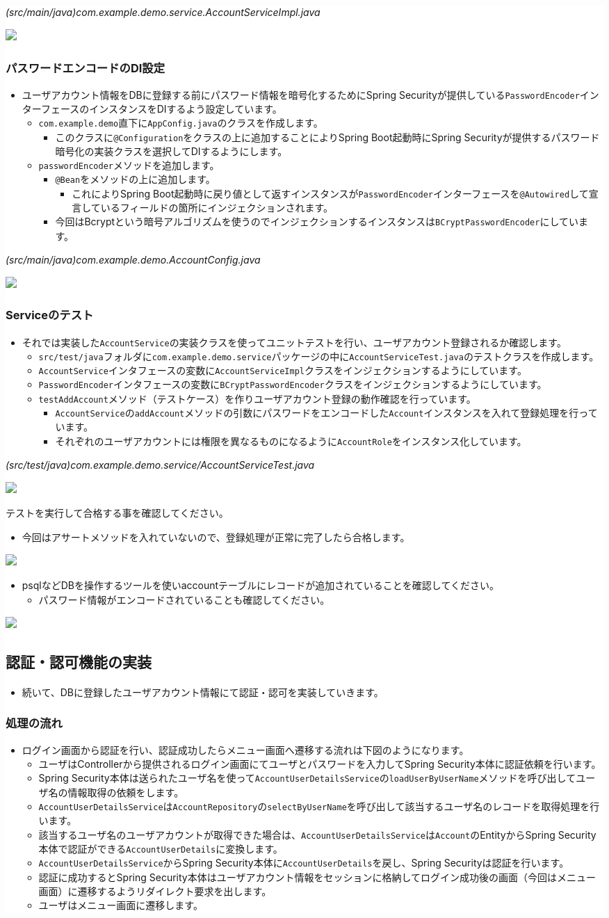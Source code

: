 _(src/main/java)com.example.demo.service.AccountServiceImpl.java_

![](https://www.image-pit.com/sboot-text/img/spring-security-08.png)

### パスワードエンコードのDI設定

- ユーザアカウント情報をDBに登録する前にパスワード情報を暗号化するためにSpring Securityが提供している`PasswordEncoder`インターフェースのインスタンスをDIするよう設定しています。
  - `com.example.demo`直下に`AppConfig.java`のクラスを作成します。
    - このクラスに`@Configuration`をクラスの上に追加することによりSpring Boot起動時にSpring Securityが提供するパスワード暗号化の実装クラスを選択してDIするようにします。
  - `passwordEncoder`メソッドを追加します。
    - `@Bean`をメソッドの上に追加します。
      - これによりSpring Boot起動時に戻り値として返すインスタンスが`PasswordEncoder`インターフェースを`@Autowired`して宣言しているフィールドの箇所にインジェクションされます。
    - 今回はBcryptという暗号アルゴリズムを使うのでインジェクションするインスタンスは`BCryptPasswordEncoder`にしています。

_(src/main/java)com.example.demo.AccountConfig.java_

![](https://www.image-pit.com/sboot-text/img/spring-security-09.png)

### Serviceのテスト

- それでは実装した`AccountService`の実装クラスを使ってユニットテストを行い、ユーザアカウント登録されるか確認します。
  - `src/test/java`フォルダに`com.example.demo.service`パッケージの中に`AccountServiceTest.java`のテストクラスを作成します。
  - `AccountService`インタフェースの変数に`AccountServiceImpl`クラスをインジェクションするようにしています。
  - `PasswordEncoder`インタフェースの変数に`BCryptPasswordEncoder`クラスをインジェクションするようにしています。
  - `testAddAccount`メソッド（テストケース）を作りユーザアカウント登録の動作確認を行っています。
    - `AccountService`の`addAccount`メソッドの引数にパスワードをエンコードした`Account`インスタンスを入れて登録処理を行っています。
    - それぞれのユーザアカウントには権限を異なるものになるように`AccountRole`をインスタンス化しています。

_(src/test/java)com.example.demo.service/AccountServiceTest.java_

![](https://www.image-pit.com/sboot-text/img/spring-security-10.png)

テストを実行して合格する事を確認してください。

- 今回はアサートメソッドを入れていないので、登録処理が正常に完了したら合格します。

![](https://www.image-pit.com/sboot-text/img/spring-security-11.png)

- psqlなどDBを操作するツールを使いaccountテーブルにレコードが追加されていることを確認してください。
  - パスワード情報がエンコードされていることも確認してください。

![](https://www.image-pit.com/sboot-text/img/spring-security-12.png)

## 認証・認可機能の実装

- 続いて、DBに登録したユーザアカウント情報にて認証・認可を実装していきます。

### 処理の流れ

- ログイン画面から認証を行い、認証成功したらメニュー画面へ遷移する流れは下図のようになります。
  - ユーザはControllerから提供されるログイン画面にてユーザとパスワードを入力してSpring Security本体に認証依頼を行います。
  - Spring Security本体は送られたユーザ名を使って`AccountUserDetailsService`の`loadUserByUserName`メソッドを呼び出してユーザ名の情報取得の依頼をします。
  - `AccountUserDetailsService`は`AccountRepository`の`selectByUserName`を呼び出して該当するユーザ名のレコードを取得処理を行います。
  - 該当するユーザ名のユーザアカウントが取得できた場合は、`AccountUserDetailsService`は`Account`のEntityからSpring Security本体で認証ができる`AccountUserDetails`に変換します。
  - `AccountUserDetailsService`からSpring Security本体に`AccountUserDetails`を戻し、Spring Securityは認証を行います。
  - 認証に成功するとSpring Security本体はユーザアカウント情報をセッションに格納してログイン成功後の画面（今回はメニュー画面）に遷移するようリダイレクト要求を出します。
  - ユーザはメニュー画面に遷移します。
